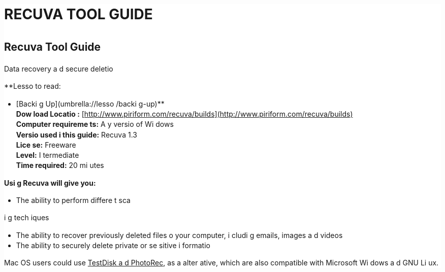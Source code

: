 [Title]: # ()
[Order]: # (0)

# RECUVA TOOL GUIDE

## Recuva Tool Guide   
Data recovery a
d secure deletio


**Lesso
 to read:   
- [Backi
g Up](umbrella://lesso
/backi
g-up)**  
**Dow
load Locatio
:** [http://www.piriform.com/recuva/builds](http://www.piriform.com/recuva/builds)    
**Computer requireme
ts:** A
y versio
 of Wi
dows   
**Versio
 used i
 this guide:** Recuva 1.3  
**Lice
se:** Freeware  
**Level:** I
termediate   
**Time required:** 20 mi
utes

**Usi
g Recuva will give you:**  
- The ability to perform differe
t sca

i
g tech
iques  
- The ability to recover previously deleted files o
 your computer, i
cludi
g emails, images a
d videos  
- The ability to securely delete private or se
sitive i
formatio


Mac OS users could use [TestDisk a
d PhotoRec](www.cgsecurity.org/), as a
 alter
ative, which are also compatible with Microsoft Wi
dows a
d GNU Li
ux.
